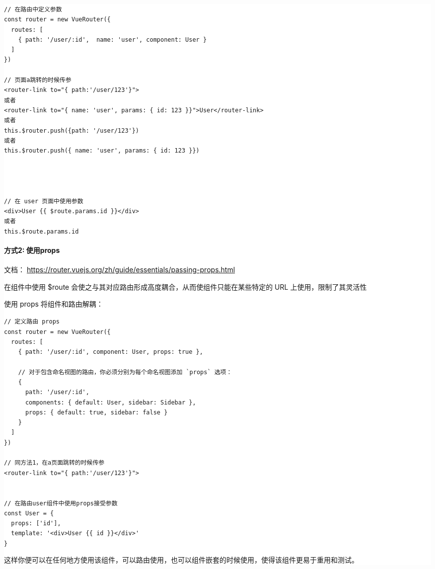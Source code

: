 ```
// 在路由中定义参数
const router = new VueRouter({
  routes: [
    { path: '/user/:id',  name: 'user', component: User }
  ]
})

// 页面a跳转的时候传参
<router-link to="{ path:'/user/123'}">
或者
<router-link to="{ name: 'user', params: { id: 123 }}">User</router-link>
或者
this.$router.push({path: '/user/123'})
或者
this.$router.push({ name: 'user', params: { id: 123 }})




// 在 user 页面中使用参数
<div>User {{ $route.params.id }}</div>
或者
this.$route.params.id

```

#### 方式2: 使用props

文档： https://router.vuejs.org/zh/guide/essentials/passing-props.html

在组件中使用 $route 会使之与其对应路由形成高度耦合，从而使组件只能在某些特定的 URL 上使用，限制了其灵活性

使用 props 将组件和路由解耦：

```
// 定义路由 props
const router = new VueRouter({
  routes: [
    { path: '/user/:id', component: User, props: true },

    // 对于包含命名视图的路由，你必须分别为每个命名视图添加 `props` 选项：
    {
      path: '/user/:id',
      components: { default: User, sidebar: Sidebar },
      props: { default: true, sidebar: false }
    }
  ]
})

// 同方法1，在a页面跳转的时候传参
<router-link to="{ path:'/user/123'}">


// 在路由user组件中使用props接受参数
const User = {
  props: ['id'],
  template: '<div>User {{ id }}</div>'
}

```
这样你便可以在任何地方使用该组件，可以路由使用，也可以组件嵌套的时候使用，使得该组件更易于重用和测试。
